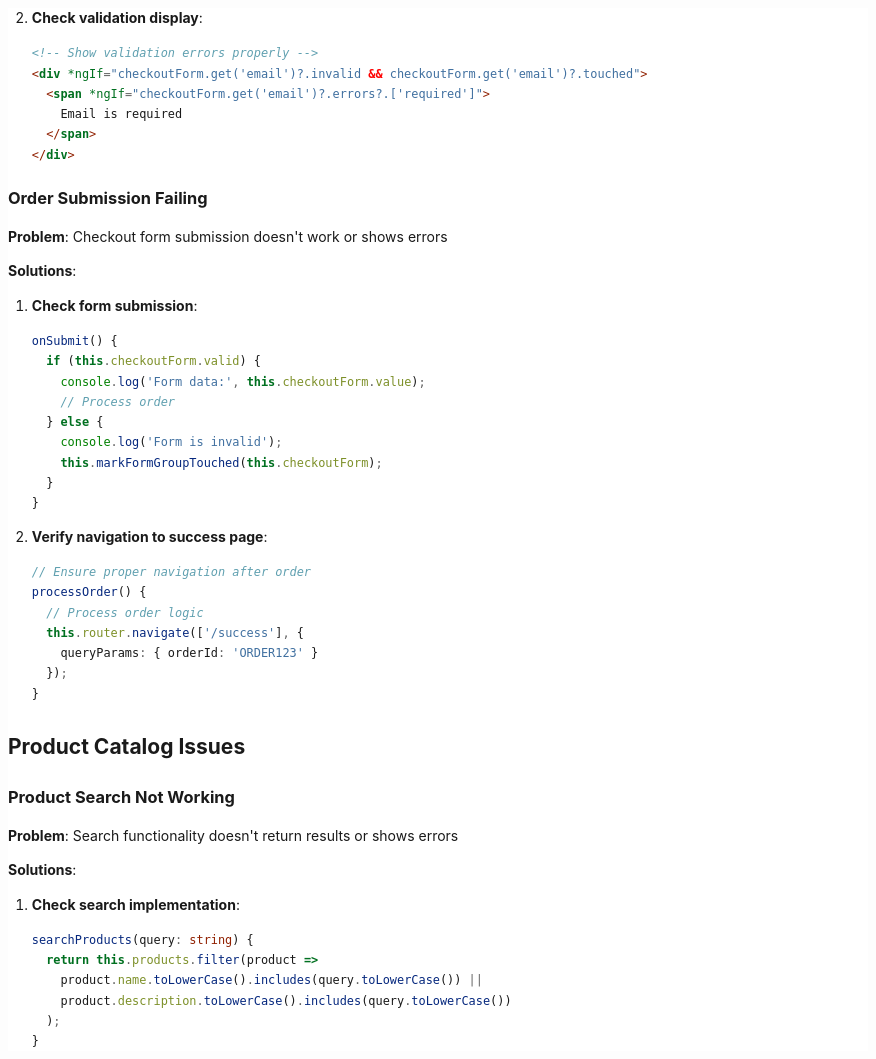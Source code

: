 2. **Check validation display**:
   ```html
   <!-- Show validation errors properly -->
   <div *ngIf="checkoutForm.get('email')?.invalid && checkoutForm.get('email')?.touched">
     <span *ngIf="checkoutForm.get('email')?.errors?.['required']">
       Email is required
     </span>
   </div>
   ```

### Order Submission Failing

**Problem**: Checkout form submission doesn't work or shows errors

**Solutions**:
1. **Check form submission**:
   ```typescript
   onSubmit() {
     if (this.checkoutForm.valid) {
       console.log('Form data:', this.checkoutForm.value);
       // Process order
     } else {
       console.log('Form is invalid');
       this.markFormGroupTouched(this.checkoutForm);
     }
   }
   ```

2. **Verify navigation to success page**:
   ```typescript
   // Ensure proper navigation after order
   processOrder() {
     // Process order logic
     this.router.navigate(['/success'], { 
       queryParams: { orderId: 'ORDER123' }
     });
   }
   ```

## Product Catalog Issues

### Product Search Not Working

**Problem**: Search functionality doesn't return results or shows errors

**Solutions**:
1. **Check search implementation**:
   ```typescript
   searchProducts(query: string) {
     return this.products.filter(product =>
       product.name.toLowerCase().includes(query.toLowerCase()) ||
       product.description.toLowerCase().includes(query.toLowerCase())
     );
   }
   ```
